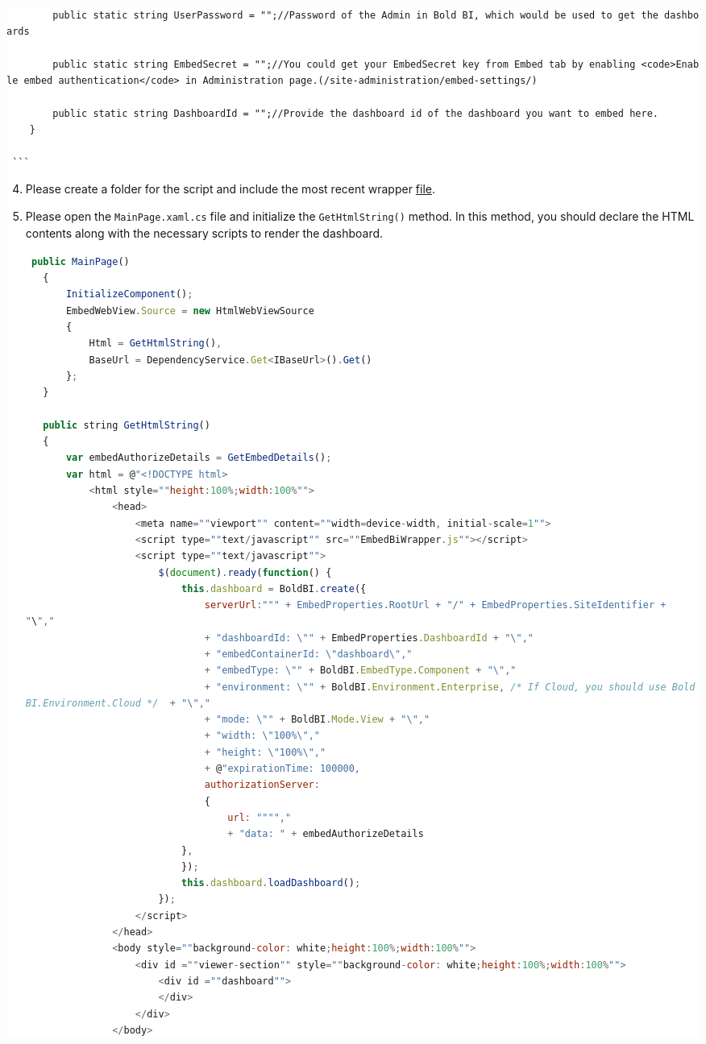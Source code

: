             public static string UserPassword = "";//Password of the Admin in Bold BI, which would be used to get the dashboards

            public static string EmbedSecret = "";//You could get your EmbedSecret key from Embed tab by enabling <code>Enable embed authentication</code> in Administration page.(/site-administration/embed-settings/)

            public static string DashboardId = "";//Provide the dashboard id of the dashboard you want to embed here.
        }

     ```

 4. Please create a folder for the script and include the most recent wrapper [file](https://cdn.boldbi.com/embedded-sdk/v8.1.41/boldbi-embed.js).

 5. Please open the `MainPage.xaml.cs` file and initialize the `GetHtmlString()` method. In this method, you should declare the HTML contents along with the necessary scripts to render the dashboard.

     ```js
      public MainPage()
        {
            InitializeComponent();
            EmbedWebView.Source = new HtmlWebViewSource
            {
                Html = GetHtmlString(),
                BaseUrl = DependencyService.Get<IBaseUrl>().Get()
            };
        }

        public string GetHtmlString()
        {
            var embedAuthorizeDetails = GetEmbedDetails();
            var html = @"<!DOCTYPE html>
                <html style=""height:100%;width:100%"">
                    <head>
                        <meta name=""viewport"" content=""width=device-width, initial-scale=1"">
                        <script type=""text/javascript"" src=""EmbedBiWrapper.js""></script>
                        <script type=""text/javascript"">
                            $(document).ready(function() {
                                this.dashboard = BoldBI.create({ 
                                    serverUrl:""" + EmbedProperties.RootUrl + "/" + EmbedProperties.SiteIdentifier + "\","
                                    + "dashboardId: \"" + EmbedProperties.DashboardId + "\","
                                    + "embedContainerId: \"dashboard\","
                                    + "embedType: \"" + BoldBI.EmbedType.Component + "\","
                                    + "environment: \"" + BoldBI.Environment.Enterprise, /* If Cloud, you should use BoldBI.Environment.Cloud */  + "\","
                                    + "mode: \"" + BoldBI.Mode.View + "\","
                                    + "width: \"100%\","
                                    + "height: \"100%\","
                                    + @"expirationTime: 100000,
                                    authorizationServer:
                                    {
                                        url: """","
                                        + "data: " + embedAuthorizeDetails
                                },
                                });
                                this.dashboard.loadDashboard();
                            });
                        </script>
                    </head>
                    <body style=""background-color: white;height:100%;width:100%"">
                        <div id =""viewer-section"" style=""background-color: white;height:100%;width:100%"">
                            <div id =""dashboard"">
                            </div>
                        </div>
                    </body>